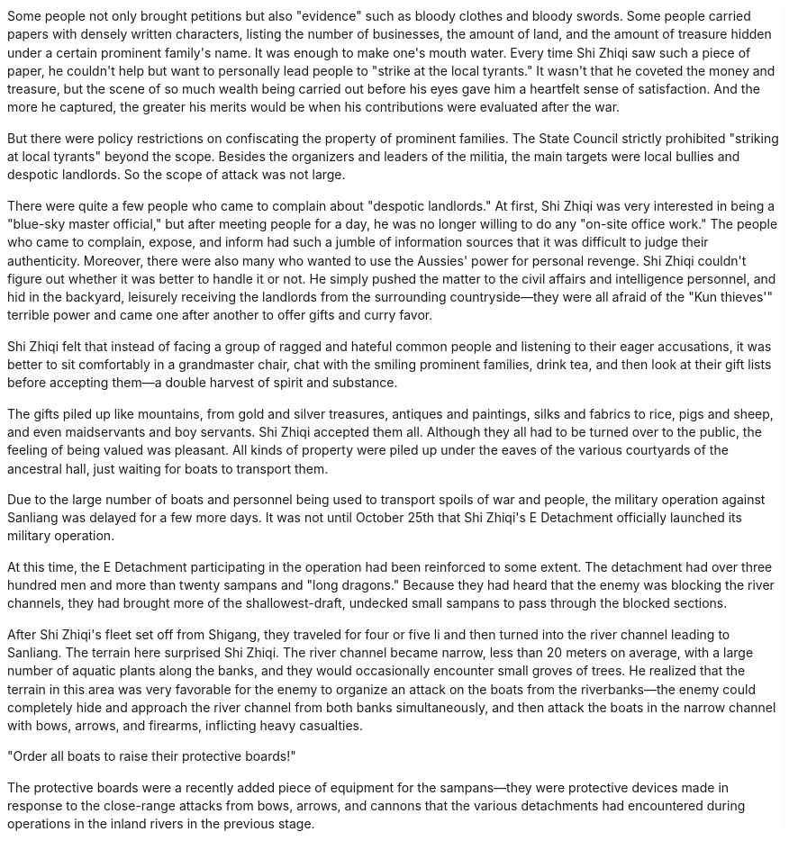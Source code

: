 Some people not only brought petitions but also "evidence" such as bloody clothes and bloody swords. Some people carried papers with densely written characters, listing the number of businesses, the amount of land, and the amount of treasure hidden under a certain prominent family's name. It was enough to make one's mouth water. Every time Shi Zhiqi saw such a piece of paper, he couldn't help but want to personally lead people to "strike at the local tyrants." It wasn't that he coveted the money and treasure, but the scene of so much wealth being carried out before his eyes gave him a heartfelt sense of satisfaction. And the more he captured, the greater his merits would be when his contributions were evaluated after the war.

But there were policy restrictions on confiscating the property of prominent families. The State Council strictly prohibited "striking at local tyrants" beyond the scope. Besides the organizers and leaders of the militia, the main targets were local bullies and despotic landlords. So the scope of attack was not large.

There were quite a few people who came to complain about "despotic landlords." At first, Shi Zhiqi was very interested in being a "blue-sky master official," but after meeting people for a day, he was no longer willing to do any "on-site office work." The people who came to complain, expose, and inform had such a jumble of information sources that it was difficult to judge their authenticity. Moreover, there were also many who wanted to use the Aussies' power for personal revenge. Shi Zhiqi couldn't figure out whether it was better to handle it or not. He simply pushed the matter to the civil affairs and intelligence personnel, and hid in the backyard, leisurely receiving the landlords from the surrounding countryside—they were all afraid of the "Kun thieves'" terrible power and came one after another to offer gifts and curry favor.

Shi Zhiqi felt that instead of facing a group of ragged and hateful common people and listening to their eager accusations, it was better to sit comfortably in a grandmaster chair, chat with the smiling prominent families, drink tea, and then look at their gift lists before accepting them—a double harvest of spirit and substance.

The gifts piled up like mountains, from gold and silver treasures, antiques and paintings, silks and fabrics to rice, pigs and sheep, and even maidservants and boy servants. Shi Zhiqi accepted them all. Although they all had to be turned over to the public, the feeling of being valued was pleasant. All kinds of property were piled up under the eaves of the various courtyards of the ancestral hall, just waiting for boats to transport them.

Due to the large number of boats and personnel being used to transport spoils of war and people, the military operation against Sanliang was delayed for a few more days. It was not until October 25th that Shi Zhiqi's E Detachment officially launched its military operation.

At this time, the E Detachment participating in the operation had been reinforced to some extent. The detachment had over three hundred men and more than twenty sampans and "long dragons." Because they had heard that the enemy was blocking the river channels, they had brought more of the shallowest-draft, undecked small sampans to pass through the blocked sections.

After Shi Zhiqi's fleet set off from Shigang, they traveled for four or five li and then turned into the river channel leading to Sanliang. The terrain here surprised Shi Zhiqi. The river channel became narrow, less than 20 meters on average, with a large number of aquatic plants along the banks, and they would occasionally encounter small groves of trees. He realized that the terrain in this area was very favorable for the enemy to organize an attack on the boats from the riverbanks—the enemy could completely hide and approach the river channel from both banks simultaneously, and then attack the boats in the narrow channel with bows, arrows, and firearms, inflicting heavy casualties.

"Order all boats to raise their protective boards!"

The protective boards were a recently added piece of equipment for the sampans—they were protective devices made in response to the close-range attacks from bows, arrows, and cannons that the various detachments had encountered during operations in the inland rivers in the previous stage.
